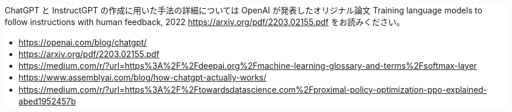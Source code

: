 

ChatGPT と InstructGPT の作成に用いた手法の詳細については OpenAI が発表したオリジナル論文 Training language models to follow instructions with human feedback, 2022 https://arxiv.org/pdf/2203.02155.pdf をお読みください。





* https://openai.com/blog/chatgpt/
* https://arxiv.org/pdf/2203.02155.pdf
* https://medium.com/r/?url=https%3A%2F%2Fdeepai.org%2Fmachine-learning-glossary-and-terms%2Fsoftmax-layer
* https://www.assemblyai.com/blog/how-chatgpt-actually-works/
* https://medium.com/r/?url=https%3A%2F%2Ftowardsdatascience.com%2Fproximal-policy-optimization-ppo-explained-abed1952457b


